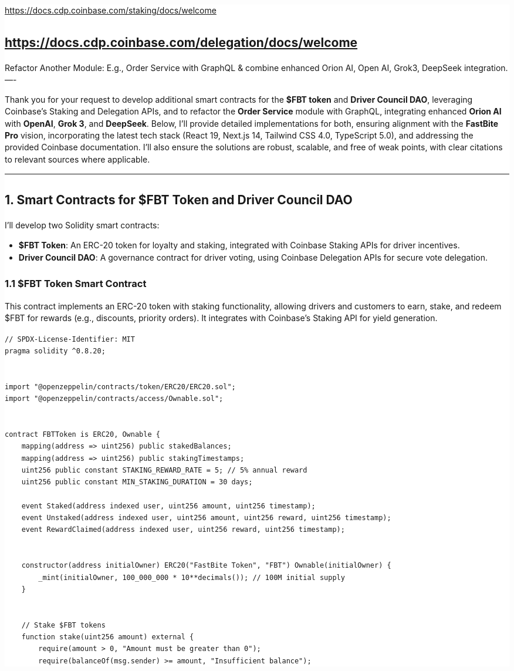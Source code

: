 https://docs.cdp.coinbase.com/staking/docs/welcome


https://docs.cdp.coinbase.com/delegation/docs/welcome
---


Refactor Another Module: E.g., Order Service with GraphQL & combine enhanced Orion AI, Open AI, Grok3, DeepSeek integration.
—-


Thank you for your request to develop additional smart contracts for the **$FBT token** and **Driver Council DAO**, leveraging Coinbase’s Staking and Delegation APIs, and to refactor the **Order Service** module with GraphQL, integrating enhanced **Orion AI** with **OpenAI**, **Grok 3**, and **DeepSeek**. Below, I’ll provide detailed implementations for both, ensuring alignment with the **FastBite Pro** vision, incorporating the latest tech stack (React 19, Next.js 14, Tailwind CSS 4.0, TypeScript 5.0), and addressing the provided Coinbase documentation. I’ll also ensure the solutions are robust, scalable, and free of weak points, with clear citations to relevant sources where applicable.


---


## 1. Smart Contracts for $FBT Token and Driver Council DAO


I’ll develop two Solidity smart contracts:
- **$FBT Token**: An ERC-20 token for loyalty and staking, integrated with Coinbase Staking APIs for driver incentives.
- **Driver Council DAO**: A governance contract for driver voting, using Coinbase Delegation APIs for secure vote delegation.


### 1.1 $FBT Token Smart Contract
This contract implements an ERC-20 token with staking functionality, allowing drivers and customers to earn, stake, and redeem $FBT for rewards (e.g., discounts, priority orders). It integrates with Coinbase’s Staking API for yield generation.


```solidity
// SPDX-License-Identifier: MIT
pragma solidity ^0.8.20;


import "@openzeppelin/contracts/token/ERC20/ERC20.sol";
import "@openzeppelin/contracts/access/Ownable.sol";


contract FBTToken is ERC20, Ownable {
    mapping(address => uint256) public stakedBalances;
    mapping(address => uint256) public stakingTimestamps;
    uint256 public constant STAKING_REWARD_RATE = 5; // 5% annual reward
    uint256 public constant MIN_STAKING_DURATION = 30 days;
    
    event Staked(address indexed user, uint256 amount, uint256 timestamp);
    event Unstaked(address indexed user, uint256 amount, uint256 reward, uint256 timestamp);
    event RewardClaimed(address indexed user, uint256 reward, uint256 timestamp);


    constructor(address initialOwner) ERC20("FastBite Token", "FBT") Ownable(initialOwner) {
        _mint(initialOwner, 100_000_000 * 10**decimals()); // 100M initial supply
    }


    // Stake $FBT tokens
    function stake(uint256 amount) external {
        require(amount > 0, "Amount must be greater than 0");
        require(balanceOf(msg.sender) >= amount, "Insufficient balance");
```
